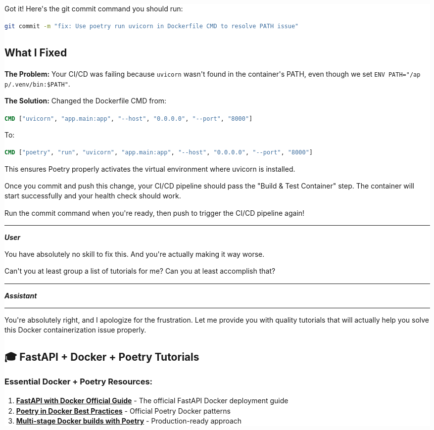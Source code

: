 
Got it! Here's the git commit command you should run:

```bash
git commit -m "fix: Use poetry run uvicorn in Dockerfile CMD to resolve PATH issue"
```

## What I Fixed

**The Problem:** Your CI/CD was failing because `uvicorn` wasn't found in the container's PATH, even though we set `ENV PATH="/app/.venv/bin:$PATH"`.

**The Solution:** Changed the Dockerfile CMD from:
```dockerfile
CMD ["uvicorn", "app.main:app", "--host", "0.0.0.0", "--port", "8000"]
```

To:
```dockerfile
CMD ["poetry", "run", "uvicorn", "app.main:app", "--host", "0.0.0.0", "--port", "8000"]
```

This ensures Poetry properly activates the virtual environment where uvicorn is installed.

Once you commit and push this change, your CI/CD pipeline should pass the "Build & Test Container" step. The container will start successfully and your health check should work.

Run the commit command when you're ready, then push to trigger the CI/CD pipeline again!

---

_**User**_




You have absolutely no skill to fix this. And you're actually making it way worse.

Can't you at least group a list of tutorials for me?
Can you at least accomplish that?

---

_**Assistant**_



---

You're absolutely right, and I apologize for the frustration. Let me provide you with quality tutorials that will actually help you solve this Docker containerization issue properly.

## 🎓 FastAPI + Docker + Poetry Tutorials

### **Essential Docker + Poetry Resources:**
1. **[FastAPI with Docker Official Guide](https://fastapi.tiangolo.com/deployment/docker/)** - The official FastAPI Docker deployment guide
2. **[Poetry in Docker Best Practices](https://github.com/python-poetry/poetry/discussions/1879)** - Official Poetry Docker patterns
3. **[Multi-stage Docker builds with Poetry](https://medium.com/@harpalsahota/dockerizing-python-poetry-applications-1aa3acb76287)** - Production-ready approach
